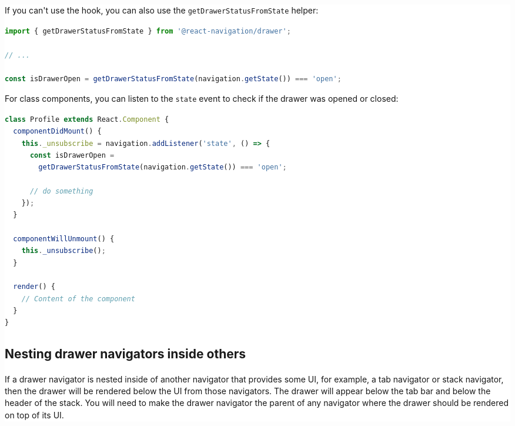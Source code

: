 If you can't use the hook, you can also use the `getDrawerStatusFromState` helper:

```js
import { getDrawerStatusFromState } from '@react-navigation/drawer';

// ...

const isDrawerOpen = getDrawerStatusFromState(navigation.getState()) === 'open';
```

For class components, you can listen to the `state` event to check if the drawer was opened or closed:

```js
class Profile extends React.Component {
  componentDidMount() {
    this._unsubscribe = navigation.addListener('state', () => {
      const isDrawerOpen =
        getDrawerStatusFromState(navigation.getState()) === 'open';

      // do something
    });
  }

  componentWillUnmount() {
    this._unsubscribe();
  }

  render() {
    // Content of the component
  }
}
```

## Nesting drawer navigators inside others

If a drawer navigator is nested inside of another navigator that provides some UI, for example, a tab navigator or stack navigator, then the drawer will be rendered below the UI from those navigators. The drawer will appear below the tab bar and below the header of the stack. You will need to make the drawer navigator the parent of any navigator where the drawer should be rendered on top of its UI.
